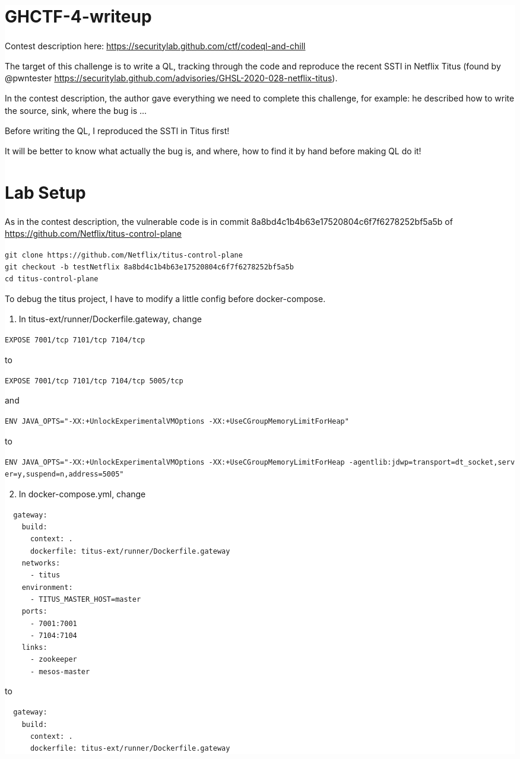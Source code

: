 # GHCTF-4-writeup
Contest description here: https://securitylab.github.com/ctf/codeql-and-chill

The target of this challenge is to write a QL, tracking through the code and reproduce the recent SSTI in Netflix Titus (found by @pwntester https://securitylab.github.com/advisories/GHSL-2020-028-netflix-titus).

In the contest description, the author gave everything we need to complete this challenge, for example: he described how to write the source, sink, where the bug is ...

Before writing the QL, I reproduced the SSTI in Titus first!

It will be better to know what actually the bug is, and where, how to find it by hand before making QL do it!

# Lab Setup
As in the contest description, the vulnerable code is in commit 8a8bd4c1b4b63e17520804c6f7f6278252bf5a5b of https://github.com/Netflix/titus-control-plane

```
git clone https://github.com/Netflix/titus-control-plane
git checkout -b testNetflix 8a8bd4c1b4b63e17520804c6f7f6278252bf5a5b
cd titus-control-plane
```

To debug the titus project, I have to modify a little config before docker-compose.

1. In titus-ext/runner/Dockerfile.gateway, change
```
EXPOSE 7001/tcp 7101/tcp 7104/tcp
```
to
```
EXPOSE 7001/tcp 7101/tcp 7104/tcp 5005/tcp
```
and 
```
ENV JAVA_OPTS="-XX:+UnlockExperimentalVMOptions -XX:+UseCGroupMemoryLimitForHeap"
```
to
```
ENV JAVA_OPTS="-XX:+UnlockExperimentalVMOptions -XX:+UseCGroupMemoryLimitForHeap -agentlib:jdwp=transport=dt_socket,server=y,suspend=n,address=5005"
```
2. In docker-compose.yml, change
```
  gateway:
    build:
      context: .
      dockerfile: titus-ext/runner/Dockerfile.gateway
    networks:
      - titus
    environment:
      - TITUS_MASTER_HOST=master
    ports:
      - 7001:7001
      - 7104:7104
    links:
      - zookeeper
      - mesos-master
```
to
```
  gateway:
    build:
      context: .
      dockerfile: titus-ext/runner/Dockerfile.gateway
```